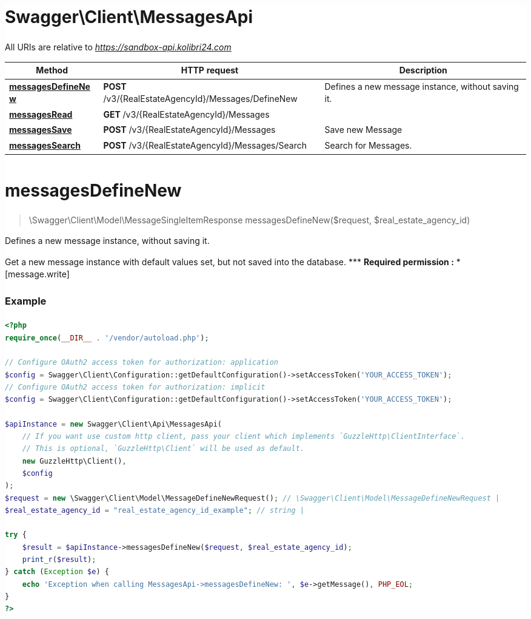 # Swagger\Client\MessagesApi

All URIs are relative to *https://sandbox-api.kolibri24.com*

Method | HTTP request | Description
------------- | ------------- | -------------
[**messagesDefineNew**](MessagesApi.md#messagesDefineNew) | **POST** /v3/{RealEstateAgencyId}/Messages/DefineNew | Defines a new message instance, without saving it.
[**messagesRead**](MessagesApi.md#messagesRead) | **GET** /v3/{RealEstateAgencyId}/Messages | 
[**messagesSave**](MessagesApi.md#messagesSave) | **POST** /v3/{RealEstateAgencyId}/Messages | Save new Message
[**messagesSearch**](MessagesApi.md#messagesSearch) | **POST** /v3/{RealEstateAgencyId}/Messages/Search | Search for Messages.


# **messagesDefineNew**
> \Swagger\Client\Model\MessageSingleItemResponse messagesDefineNew($request, $real_estate_agency_id)

Defines a new message instance, without saving it.

Get a new message instance with default values set, but not saved into the database.  *** **Required permission :**    * [message.write]

### Example
```php
<?php
require_once(__DIR__ . '/vendor/autoload.php');

// Configure OAuth2 access token for authorization: application
$config = Swagger\Client\Configuration::getDefaultConfiguration()->setAccessToken('YOUR_ACCESS_TOKEN');
// Configure OAuth2 access token for authorization: implicit
$config = Swagger\Client\Configuration::getDefaultConfiguration()->setAccessToken('YOUR_ACCESS_TOKEN');

$apiInstance = new Swagger\Client\Api\MessagesApi(
    // If you want use custom http client, pass your client which implements `GuzzleHttp\ClientInterface`.
    // This is optional, `GuzzleHttp\Client` will be used as default.
    new GuzzleHttp\Client(),
    $config
);
$request = new \Swagger\Client\Model\MessageDefineNewRequest(); // \Swagger\Client\Model\MessageDefineNewRequest | 
$real_estate_agency_id = "real_estate_agency_id_example"; // string | 

try {
    $result = $apiInstance->messagesDefineNew($request, $real_estate_agency_id);
    print_r($result);
} catch (Exception $e) {
    echo 'Exception when calling MessagesApi->messagesDefineNew: ', $e->getMessage(), PHP_EOL;
}
?>
```
